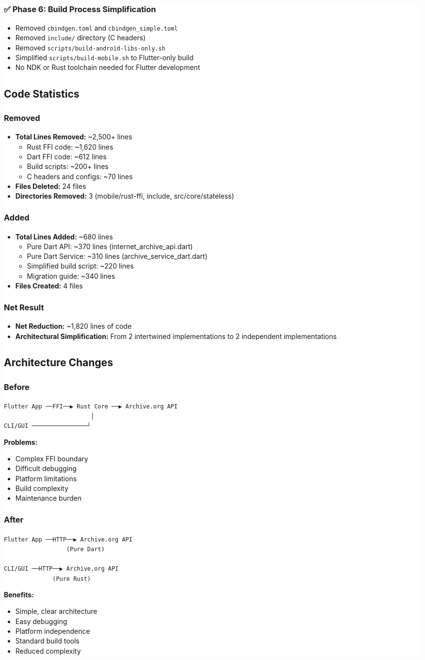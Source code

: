 ### ✅ Phase 6: Build Process Simplification
- Removed `cbindgen.toml` and `cbindgen_simple.toml`
- Removed `include/` directory (C headers)
- Removed `scripts/build-android-libs-only.sh`
- Simplified `scripts/build-mobile.sh` to Flutter-only build
- No NDK or Rust toolchain needed for Flutter development

## Code Statistics

### Removed
- **Total Lines Removed:** ~2,500+ lines
  - Rust FFI code: ~1,620 lines
  - Dart FFI code: ~612 lines
  - Build scripts: ~200+ lines
  - C headers and configs: ~70 lines
- **Files Deleted:** 24 files
- **Directories Removed:** 3 (mobile/rust-ffi, include, src/core/stateless)

### Added
- **Total Lines Added:** ~680 lines
  - Pure Dart API: ~370 lines (internet_archive_api.dart)
  - Pure Dart Service: ~310 lines (archive_service_dart.dart)
  - Simplified build script: ~220 lines
  - Migration guide: ~340 lines
- **Files Created:** 4 files

### Net Result
- **Net Reduction:** ~1,820 lines of code
- **Architectural Simplification:** From 2 intertwined implementations to 2 independent implementations

## Architecture Changes

### Before
```
Flutter App ──FFI──▶ Rust Core ──▶ Archive.org API
                         │
CLI/GUI ────────────────┘
```
**Problems:**
- Complex FFI boundary
- Difficult debugging
- Platform limitations
- Build complexity
- Maintenance burden

### After
```
Flutter App ──HTTP──▶ Archive.org API
                  (Pure Dart)

CLI/GUI ──HTTP──▶ Archive.org API
              (Pure Rust)
```
**Benefits:**
- Simple, clear architecture
- Easy debugging
- Platform independence
- Standard build tools
- Reduced complexity
